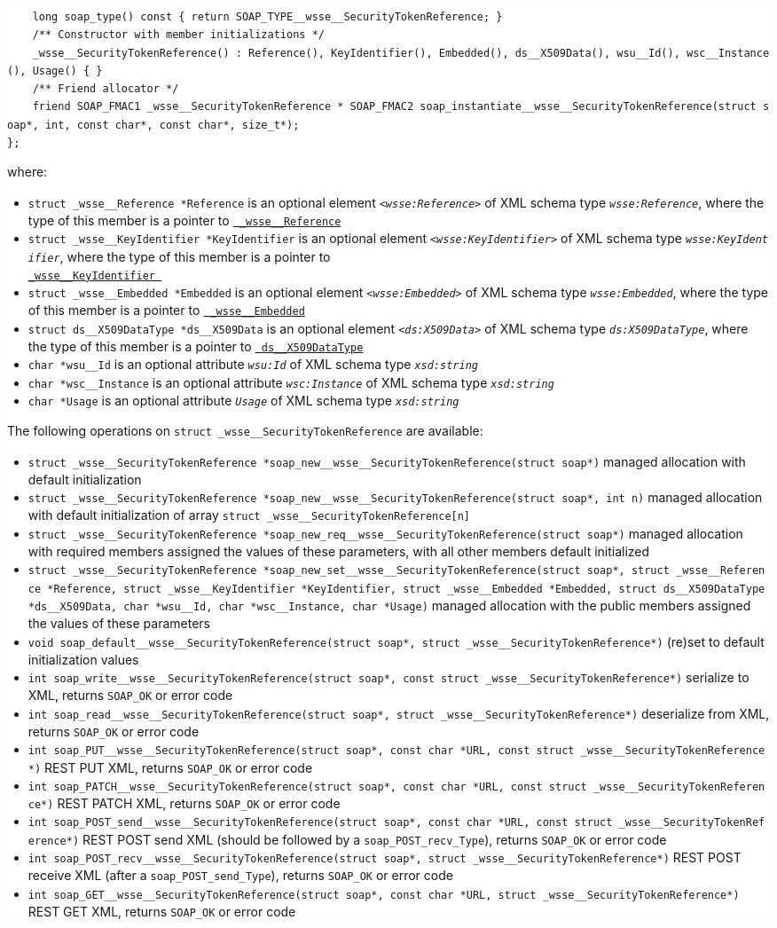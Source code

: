         long soap_type() const { return SOAP_TYPE__wsse__SecurityTokenReference; }
        /** Constructor with member initializations */
        _wsse__SecurityTokenReference() : Reference(), KeyIdentifier(), Embedded(), ds__X509Data(), wsu__Id(), wsc__Instance(), Usage() { }
        /** Friend allocator */
        friend SOAP_FMAC1 _wsse__SecurityTokenReference * SOAP_FMAC2 soap_instantiate__wsse__SecurityTokenReference(struct soap*, int, const char*, const char*, size_t*);
    };

where:

- `struct _wsse__Reference *Reference` is an optional element *`<wsse:Reference>`* of XML schema type *`wsse:Reference`*, where the type of this member is a pointer to <code><a href="#_wsse__Reference"> _wsse__Reference </a></code>
- `struct _wsse__KeyIdentifier *KeyIdentifier` is an optional element *`<wsse:KeyIdentifier>`* of XML schema type *`wsse:KeyIdentifier`*, where the type of this member is a pointer to <code><a href="#_wsse__KeyIdentifier"> _wsse__KeyIdentifier </a></code>
- `struct _wsse__Embedded *Embedded` is an optional element *`<wsse:Embedded>`* of XML schema type *`wsse:Embedded`*, where the type of this member is a pointer to <code><a href="#_wsse__Embedded"> _wsse__Embedded </a></code>
- `struct ds__X509DataType *ds__X509Data` is an optional element *`<ds:X509Data>`* of XML schema type *`ds:X509DataType`*, where the type of this member is a pointer to <code><a href="#ds__X509DataType"> ds__X509DataType </a></code>
- `char *wsu__Id` is an optional attribute *`wsu:Id`* of XML schema type *`xsd:string`*
- `char *wsc__Instance` is an optional attribute *`wsc:Instance`* of XML schema type *`xsd:string`*
- `char *Usage` is an optional attribute *`Usage`* of XML schema type *`xsd:string`*

The following operations on `struct _wsse__SecurityTokenReference` are available:

- `struct _wsse__SecurityTokenReference *soap_new__wsse__SecurityTokenReference(struct soap*)` managed allocation with default initialization
- `struct _wsse__SecurityTokenReference *soap_new__wsse__SecurityTokenReference(struct soap*, int n)` managed allocation with default initialization of array `struct _wsse__SecurityTokenReference[n]`
- `struct _wsse__SecurityTokenReference *soap_new_req__wsse__SecurityTokenReference(struct soap*)` managed allocation with required members assigned the values of these parameters, with all other members default initialized
- `struct _wsse__SecurityTokenReference *soap_new_set__wsse__SecurityTokenReference(struct soap*, struct _wsse__Reference *Reference, struct _wsse__KeyIdentifier *KeyIdentifier, struct _wsse__Embedded *Embedded, struct ds__X509DataType *ds__X509Data, char *wsu__Id, char *wsc__Instance, char *Usage)` managed allocation with the public members assigned the values of these parameters
- `void soap_default__wsse__SecurityTokenReference(struct soap*, struct _wsse__SecurityTokenReference*)` (re)set to default initialization values
- `int soap_write__wsse__SecurityTokenReference(struct soap*, const struct _wsse__SecurityTokenReference*)` serialize to XML, returns `SOAP_OK` or error code
- `int soap_read__wsse__SecurityTokenReference(struct soap*, struct _wsse__SecurityTokenReference*)` deserialize from XML, returns `SOAP_OK` or error code
- `int soap_PUT__wsse__SecurityTokenReference(struct soap*, const char *URL, const struct _wsse__SecurityTokenReference*)` REST PUT XML, returns `SOAP_OK` or error code
- `int soap_PATCH__wsse__SecurityTokenReference(struct soap*, const char *URL, const struct _wsse__SecurityTokenReference*)` REST PATCH XML, returns `SOAP_OK` or error code
- `int soap_POST_send__wsse__SecurityTokenReference(struct soap*, const char *URL, const struct _wsse__SecurityTokenReference*)` REST POST send XML (should be followed by a `soap_POST_recv_Type`), returns `SOAP_OK` or error code
- `int soap_POST_recv__wsse__SecurityTokenReference(struct soap*, struct _wsse__SecurityTokenReference*)` REST POST receive XML (after a `soap_POST_send_Type`), returns `SOAP_OK` or error code
- `int soap_GET__wsse__SecurityTokenReference(struct soap*, const char *URL, struct _wsse__SecurityTokenReference*)` REST GET XML, returns `SOAP_OK` or error code
